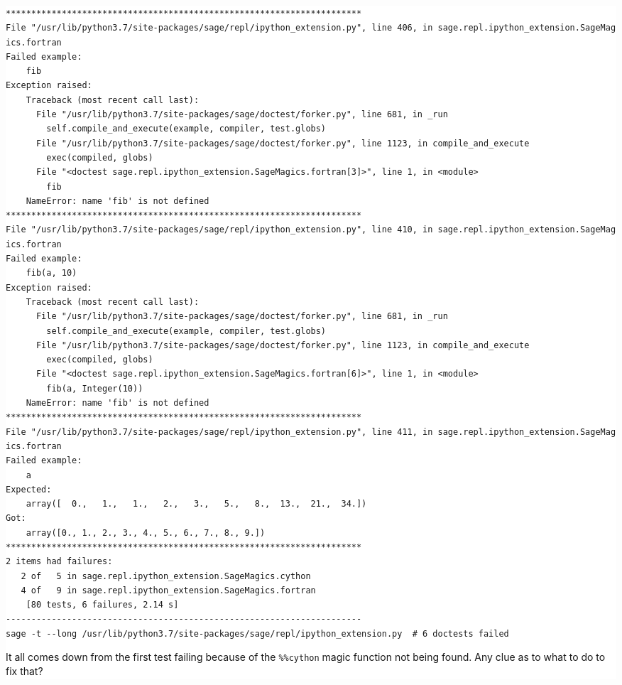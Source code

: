 ```
**********************************************************************
File "/usr/lib/python3.7/site-packages/sage/repl/ipython_extension.py", line 406, in sage.repl.ipython_extension.SageMagics.fortran
Failed example:
    fib
Exception raised:
    Traceback (most recent call last):
      File "/usr/lib/python3.7/site-packages/sage/doctest/forker.py", line 681, in _run
        self.compile_and_execute(example, compiler, test.globs)
      File "/usr/lib/python3.7/site-packages/sage/doctest/forker.py", line 1123, in compile_and_execute
        exec(compiled, globs)
      File "<doctest sage.repl.ipython_extension.SageMagics.fortran[3]>", line 1, in <module>
        fib
    NameError: name 'fib' is not defined
**********************************************************************
File "/usr/lib/python3.7/site-packages/sage/repl/ipython_extension.py", line 410, in sage.repl.ipython_extension.SageMagics.fortran
Failed example:
    fib(a, 10)
Exception raised:
    Traceback (most recent call last):
      File "/usr/lib/python3.7/site-packages/sage/doctest/forker.py", line 681, in _run
        self.compile_and_execute(example, compiler, test.globs)
      File "/usr/lib/python3.7/site-packages/sage/doctest/forker.py", line 1123, in compile_and_execute
        exec(compiled, globs)
      File "<doctest sage.repl.ipython_extension.SageMagics.fortran[6]>", line 1, in <module>
        fib(a, Integer(10))
    NameError: name 'fib' is not defined
**********************************************************************
File "/usr/lib/python3.7/site-packages/sage/repl/ipython_extension.py", line 411, in sage.repl.ipython_extension.SageMagics.fortran
Failed example:
    a
Expected:
    array([  0.,   1.,   1.,   2.,   3.,   5.,   8.,  13.,  21.,  34.])
Got:
    array([0., 1., 2., 3., 4., 5., 6., 7., 8., 9.])
**********************************************************************
2 items had failures:
   2 of   5 in sage.repl.ipython_extension.SageMagics.cython
   4 of   9 in sage.repl.ipython_extension.SageMagics.fortran
    [80 tests, 6 failures, 2.14 s]
----------------------------------------------------------------------
sage -t --long /usr/lib/python3.7/site-packages/sage/repl/ipython_extension.py  # 6 doctests failed
```
It all comes down from the first test failing because of the `%%cython` magic function not being found. Any clue as to what to do to fix that?

